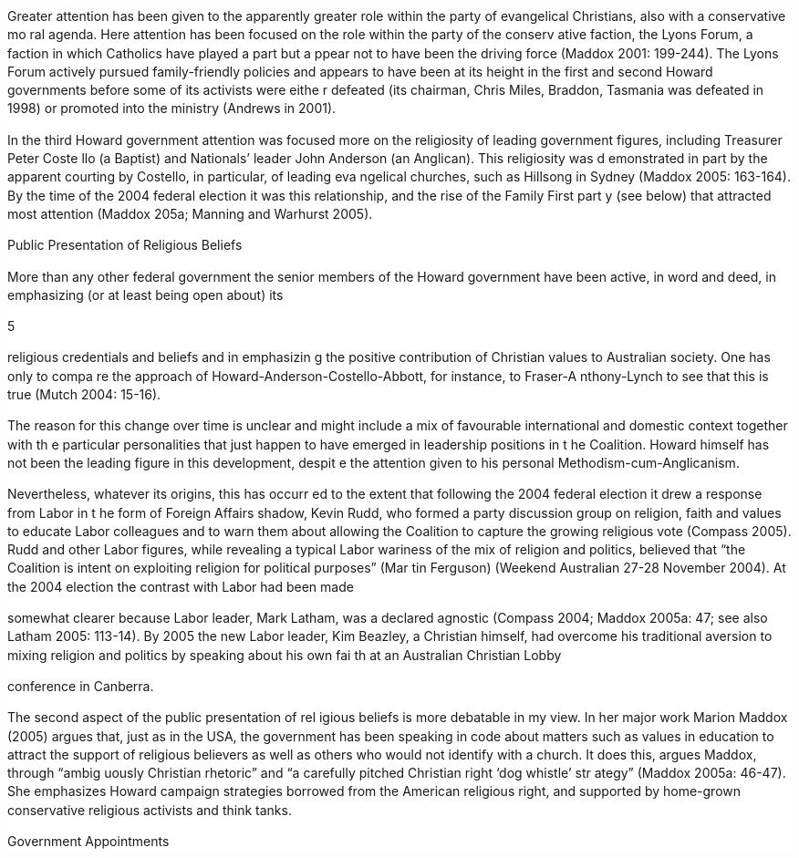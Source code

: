   Greater attention has been given to the apparently greater role within the party of  evangelical Christians, also with a conservative mo ral agenda. Here attention has been  focused on the role within the party of the conserv ative faction, the Lyons Forum, a  faction in which Catholics have played a part but a ppear not to have been the driving  force (Maddox 2001: 199-244). The Lyons Forum actively pursued family-friendly  policies and appears to have been at its height in the first and second Howard  governments before some of its activists were eithe r defeated (its chairman, Chris Miles,  Braddon, Tasmania was defeated in 1998) or promoted into the ministry (Andrews in  2001).    

  In the third Howard government attention was focused more on the religiosity of leading  government figures, including Treasurer Peter Coste llo (a Baptist) and Nationals’ leader  John Anderson (an Anglican). This religiosity was d emonstrated in part by the apparent  courting by Costello, in particular, of leading eva ngelical churches, such as Hillsong in  Sydney (Maddox 2005: 163-164). By the time of the 2004 federal election it was this  relationship, and the rise of the Family First part y (see below) that attracted most  attention (Maddox 205a; Manning and Warhurst 2005).   

  Public Presentation of Religious Beliefs   

  More than any other federal government the senior members of the Howard government  have been active, in word and deed, in emphasizing (or at least being open about) its 

   5 

  religious credentials and beliefs and in emphasizin g the positive contribution of Christian  values to Australian society. One has only to compa re the approach of Howard-Anderson-Costello-Abbott, for instance, to Fraser-A nthony-Lynch to see that this is true  (Mutch 2004: 15-16).   

  The reason for this change over time is unclear and  might include a mix of favourable  international and domestic context together with th e particular personalities that just  happen to have emerged in leadership positions in t he Coalition. Howard himself has not  been the leading figure in this development, despit e the attention given to his personal  Methodism-cum-Anglicanism.    

  Nevertheless, whatever its origins, this has occurr ed to the extent that following the 2004  federal election it drew a response from Labor in t he form of Foreign Affairs shadow,  Kevin Rudd, who formed a party discussion group on religion, faith and values to educate  Labor colleagues and to warn them about allowing the Coalition to capture the growing  religious vote (Compass 2005). Rudd and other Labor figures, while revealing a typical  Labor wariness of the mix of religion and politics,  believed that “the Coalition is intent  on exploiting religion for political purposes” (Mar tin Ferguson) (Weekend Australian 27-28 November 2004). At the 2004 election the contrast with Labor had been made 

  somewhat clearer because Labor leader, Mark Latham, was a declared agnostic (Compass  2004; Maddox 2005a: 47; see also Latham 2005: 113-14). By 2005 the new Labor leader,  Kim Beazley, a Christian himself, had overcome his traditional aversion to mixing  religion and politics by speaking about his own fai th at an Australian Christian Lobby 

  conference in Canberra.   

  The second aspect of the public presentation of rel igious beliefs is more debatable in my  view. In her major work Marion Maddox (2005) argues that, just as in the USA, the  government has been speaking in code about matters such as values in education to  attract the support of religious believers as well as others who would not identify with a  church. It does this, argues Maddox, through “ambig uously Christian rhetoric” and “a  carefully pitched Christian right ‘dog whistle’ str ategy” (Maddox 2005a: 46-47). She  emphasizes Howard campaign strategies borrowed from the American religious right,  and supported by home-grown conservative religious activists and think tanks.   

  Government Appointments   
